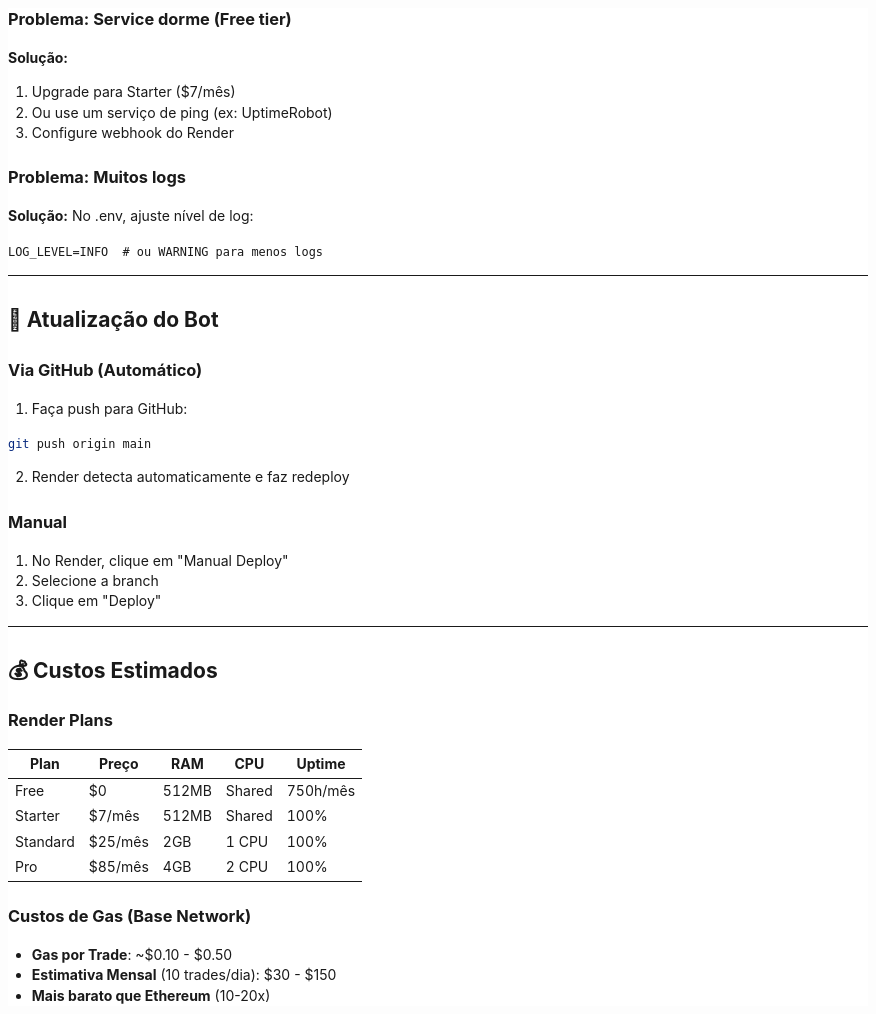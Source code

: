 ### Problema: Service dorme (Free tier)

**Solução:**
1. Upgrade para Starter ($7/mês)
2. Ou use um serviço de ping (ex: UptimeRobot)
3. Configure webhook do Render

### Problema: Muitos logs

**Solução:**
No .env, ajuste nível de log:
```env
LOG_LEVEL=INFO  # ou WARNING para menos logs
```

---

## 🔄 Atualização do Bot

### Via GitHub (Automático)

1. Faça push para GitHub:
```bash
git push origin main
```

2. Render detecta automaticamente e faz redeploy

### Manual

1. No Render, clique em "Manual Deploy"
2. Selecione a branch
3. Clique em "Deploy"

---

## 💰 Custos Estimados

### Render Plans

| Plan | Preço | RAM | CPU | Uptime |
|------|-------|-----|-----|--------|
| Free | $0 | 512MB | Shared | 750h/mês |
| Starter | $7/mês | 512MB | Shared | 100% |
| Standard | $25/mês | 2GB | 1 CPU | 100% |
| Pro | $85/mês | 4GB | 2 CPU | 100% |

### Custos de Gas (Base Network)

- **Gas por Trade**: ~$0.10 - $0.50
- **Estimativa Mensal** (10 trades/dia): $30 - $150
- **Mais barato que Ethereum** (10-20x)
